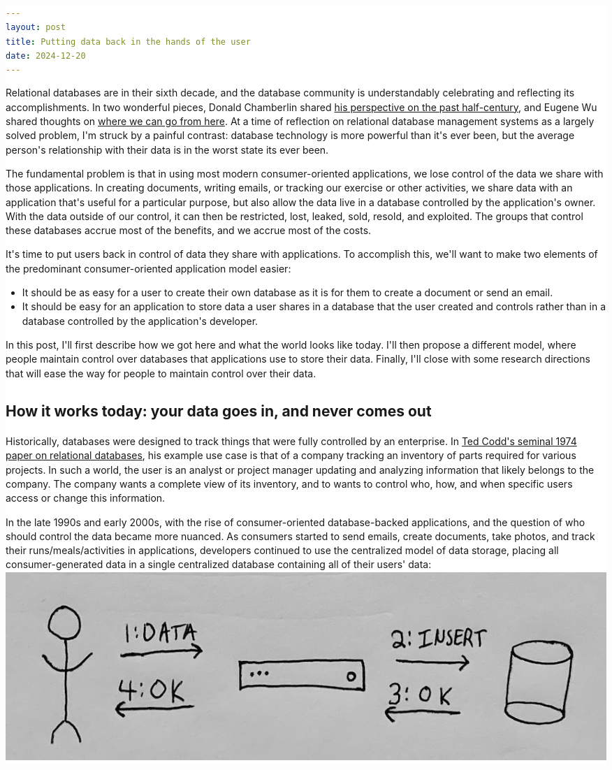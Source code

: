 ```yaml
---
layout: post
title: Putting data back in the hands of the user
date: 2024-12-20
---
```

Relational databases are in their sixth decade, and the database community is understandably celebrating and reflecting its accomplishments. In two wonderful pieces, Donald Chamberlin shared [his perspective on the past half-century](https://cacm.acm.org/research/50-years-of-queries/), and Eugene Wu shared thoughts on [where we can go from here](https://wp.sigmod.org/?p=3801). At a time of reflection on relational database management systems as a largely solved problem, I'm struck by a painful contrast: database technology is more powerful than it's ever been, but the average person's relationship with their data is in the worst state its ever been.

The fundamental problem is that in using most modern consumer-oriented applications, we lose control of the data we share with those applications. In creating documents, writing emails, or tracking our exercise or other activities, we share data with an application that's useful for a particular purpose, but also allow the data live in a database controlled by the application's owner. With the data outside of our control, it can then be restricted, lost, leaked, sold, resold, and exploited. The groups that control these databases accrue most of the benefits, and we accrue most of the costs.

It's time to put users back in control of data they share with applications. To accomplish this, we'll want to make two elements of the predominant consumer-oriented application model easier:
* It should be as easy for a user to create their own database as it is for them to create a document or send an email.
* It should be easy for an application to store data a user shares in a database that the user created and controls rather than in a database controlled by the application's developer.

In this post, I'll first describe how we got here and what the world looks like today. I'll then propose a different model, where people maintain control over databases that applications use to store their data. Finally, I'll close with some research directions that will ease the way for people to maintain control over their data.

## How it works today: your data goes in, and never comes out
Historically, databases were designed to track things that were fully controlled by an enterprise. In [Ted Codd's seminal 1974 paper on relational databases](https://dl.acm.org/doi/pdf/10.1145/357980.358007), his example use case is that of a company tracking an inventory of parts required for various projects. In such a world, the user is an analyst or project manager updating and analyzing information that likely belongs to the company. The company wants a complete view of its inventory, and to wants to control who, how, and when specific users access or change this information.

In the late 1990s and early 2000s, with the rise of consumer-oriented database-backed applications, and the question of who should control the data became more nuanced. As consumers started to send emails, create documents, take photos, and track their runs/meals/activities in applications, developers continued to use the centralized model of data storage, placing all consumer-generated data in a single centralized database containing all of their users' data:
![A hand-drawn cartoon diagram in which a user provides data to an application, which inserts it into a database. The database acknowledges the insertion to the application, which acknowledges the insertion to the user.](/assets/images/putting-data-back-in-the-hands-of-the-user/traditional-insert.png)
